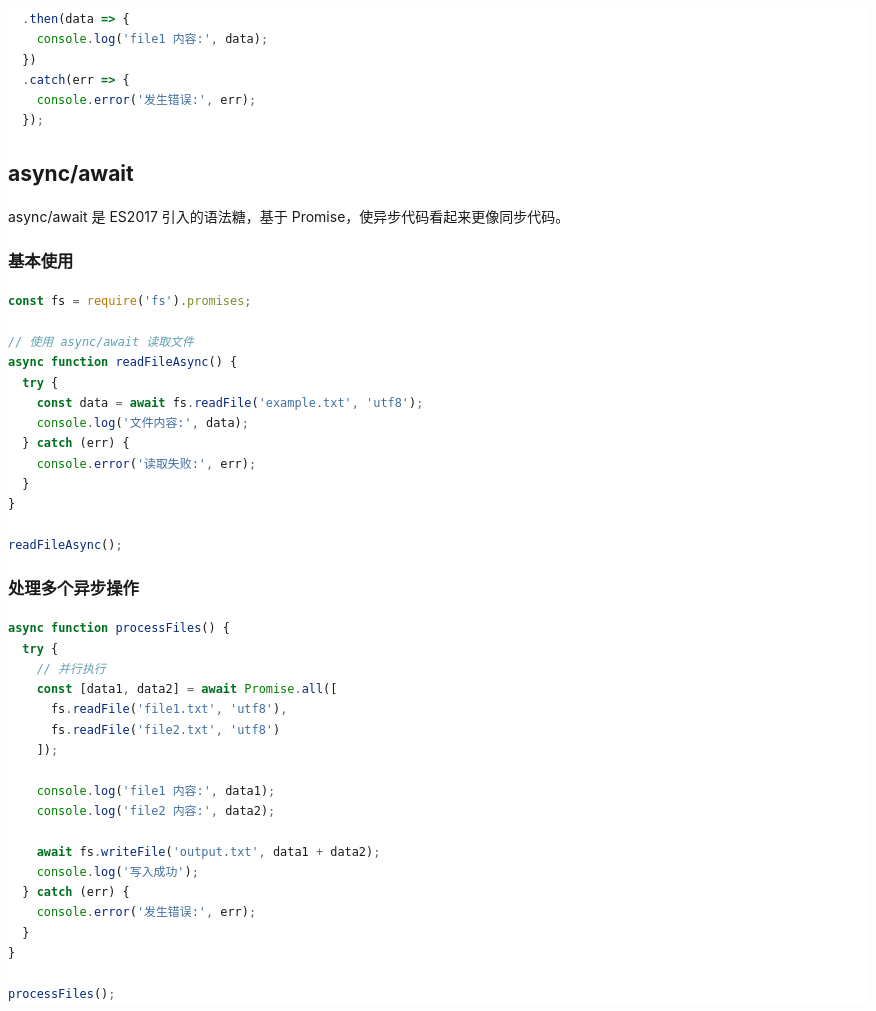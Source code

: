 ```javascript
  .then(data => {
    console.log('file1 内容:', data);
  })
  .catch(err => {
    console.error('发生错误:', err);
  });
```

## async/await

async/await 是 ES2017 引入的语法糖，基于 Promise，使异步代码看起来更像同步代码。

### 基本使用

```javascript
const fs = require('fs').promises;

// 使用 async/await 读取文件
async function readFileAsync() {
  try {
    const data = await fs.readFile('example.txt', 'utf8');
    console.log('文件内容:', data);
  } catch (err) {
    console.error('读取失败:', err);
  }
}

readFileAsync();
```

### 处理多个异步操作

```javascript
async function processFiles() {
  try {
    // 并行执行
    const [data1, data2] = await Promise.all([
      fs.readFile('file1.txt', 'utf8'),
      fs.readFile('file2.txt', 'utf8')
    ]);

    console.log('file1 内容:', data1);
    console.log('file2 内容:', data2);

    await fs.writeFile('output.txt', data1 + data2);
    console.log('写入成功');
  } catch (err) {
    console.error('发生错误:', err);
  }
}

processFiles();
```
